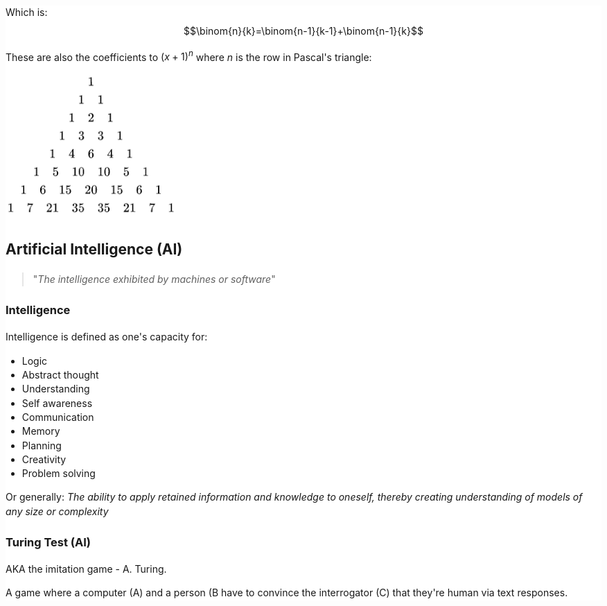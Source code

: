 Which is:
$$\binom{n}{k}=\binom{n-1}{k-1}+\binom{n-1}{k}$$

These are also the coefficients to $(x+1)^n$ where $n$ is the row in Pascal's triangle:

<img src="images/Pasted image 20220907201418.png" alt="Pasted image 20220907201418">

## Artificial Intelligence (AI)

> "*The intelligence exhibited by machines or software*"

### Intelligence

Intelligence is defined as one's capacity for:

- Logic
- Abstract thought
- Understanding
- Self awareness
- Communication
- Memory
- Planning
- Creativity
- Problem solving

Or generally: *The ability to apply retained information and knowledge to oneself, thereby creating understanding of models of any size or complexity*

### Turing Test (AI)

AKA the imitation game - A. Turing.

A game where a computer (A) and a person (B have to convince the interrogator (C) that they're human via text responses.
